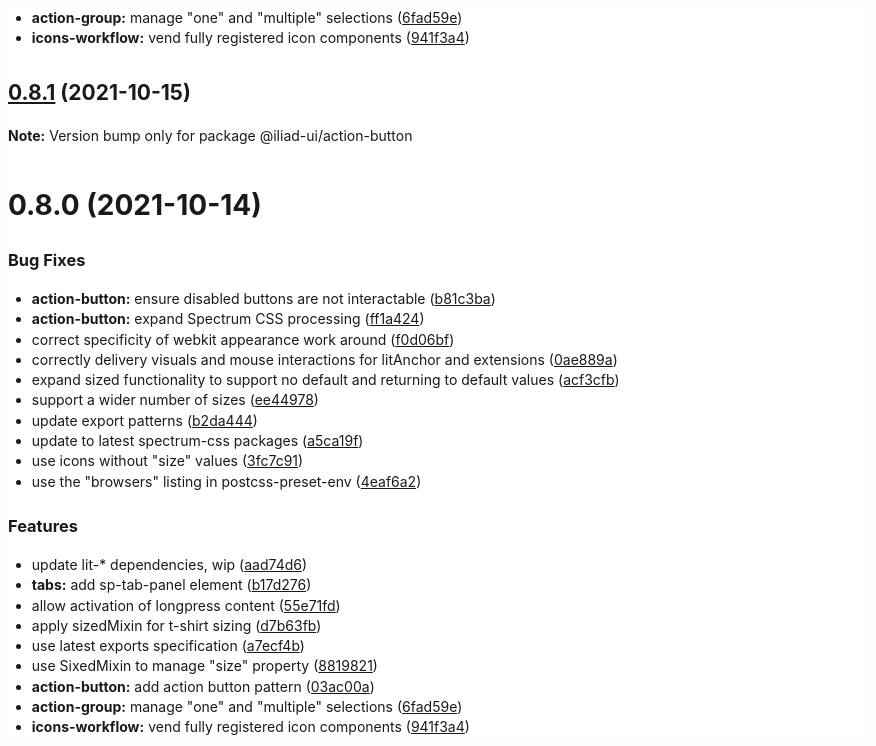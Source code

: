 -   **action-group:** manage "one" and "multiple" selections ([6fad59e](https://github.com/gaoding-inc/iliad-ui/commit/6fad59e0df1210108fe6b54ab075c0cbd94cae78))
-   **icons-workflow:** vend fully registered icon components ([941f3a4](https://github.com/gaoding-inc/iliad-ui/commit/941f3a41486fbd49eca0805fb63383f63313e71e))

## [0.8.1](https://github.com/adobe/spectrum-web-components/compare/@iliad-ui/action-button@0.8.0...@iliad-ui/action-button@0.8.1) (2021-10-15)

**Note:** Version bump only for package @iliad-ui/action-button

# 0.8.0 (2021-10-14)

### Bug Fixes

-   **action-button:** ensure disabled buttons are not interactable ([b81c3ba](https://github.com/adobe/spectrum-web-components/commit/b81c3ba7961234ebfe83caec3e2b43d0d885cfbb))
-   **action-button:** expand Spectrum CSS processing ([ff1a424](https://github.com/adobe/spectrum-web-components/commit/ff1a4243c00b3774a6afa5e535c414f252dc87dd))
-   correct specificity of webkit appearance work around ([f0d06bf](https://github.com/adobe/spectrum-web-components/commit/f0d06bf17bbf1d7d2a41a3008373a4b0f4097cf9))
-   correctly delivery visuals and mouse interactions for litAnchor and extensions ([0ae889a](https://github.com/adobe/spectrum-web-components/commit/0ae889a8aab9b3417a021b917dfc817a8310f50f))
-   expand sized functionality to support no default and returning to default values ([acf3cfb](https://github.com/adobe/spectrum-web-components/commit/acf3cfb000033d1ef1e22ca571cb8dbbeaadae77))
-   support a wider number of sizes ([ee44978](https://github.com/adobe/spectrum-web-components/commit/ee4497830da0d3bc63d4414ad5548291a39588c7))
-   update export patterns ([b2da444](https://github.com/adobe/spectrum-web-components/commit/b2da444359b4022ed3f61dedf563b5bacba42103))
-   update to latest spectrum-css packages ([a5ca19f](https://github.com/adobe/spectrum-web-components/commit/a5ca19f67d5b3f0951667c4441d4d977bf1e0937))
-   use icons without "size" values ([3fc7c91](https://github.com/adobe/spectrum-web-components/commit/3fc7c91713793a928082eae15fc3d9dec638a31a))
-   use the "browsers" listing in postcss-preset-env ([4eaf6a2](https://github.com/adobe/spectrum-web-components/commit/4eaf6a28f7b5eaf60487841d264d6d804ae675ce))

### Features

-   update lit-\* dependencies, wip ([aad74d6](https://github.com/adobe/spectrum-web-components/commit/aad74d6ac41d8450aee82d73aaf58ab949b72a00))
-   **tabs:** add sp-tab-panel element ([b17d276](https://github.com/adobe/spectrum-web-components/commit/b17d2765cf415578a31e5fa23515c25ff4c3922d))
-   allow activation of longpress content ([55e71fd](https://github.com/adobe/spectrum-web-components/commit/55e71fdf9fd5dde489871c3d9798ef8957f4e5b6))
-   apply sizedMixin for t-shirt sizing ([d7b63fb](https://github.com/adobe/spectrum-web-components/commit/d7b63fb0db06b5a8a412fea8370964f4db9d18ae))
-   use latest exports specification ([a7ecf4b](https://github.com/adobe/spectrum-web-components/commit/a7ecf4b6da7996f36a8a89f62cc2384709497008))
-   use SixedMixin to manage "size" property ([8819821](https://github.com/adobe/spectrum-web-components/commit/88198212cb495833ed2e7644f95b43dca915318d))
-   **action-button:** add action button pattern ([03ac00a](https://github.com/adobe/spectrum-web-components/commit/03ac00a710290e6a78340f206d88385a4f8ae8c2))
-   **action-group:** manage "one" and "multiple" selections ([6fad59e](https://github.com/adobe/spectrum-web-components/commit/6fad59e0df1210108fe6b54ab075c0cbd94cae78))
-   **icons-workflow:** vend fully registered icon components ([941f3a4](https://github.com/adobe/spectrum-web-components/commit/941f3a41486fbd49eca0805fb63383f63313e71e))
